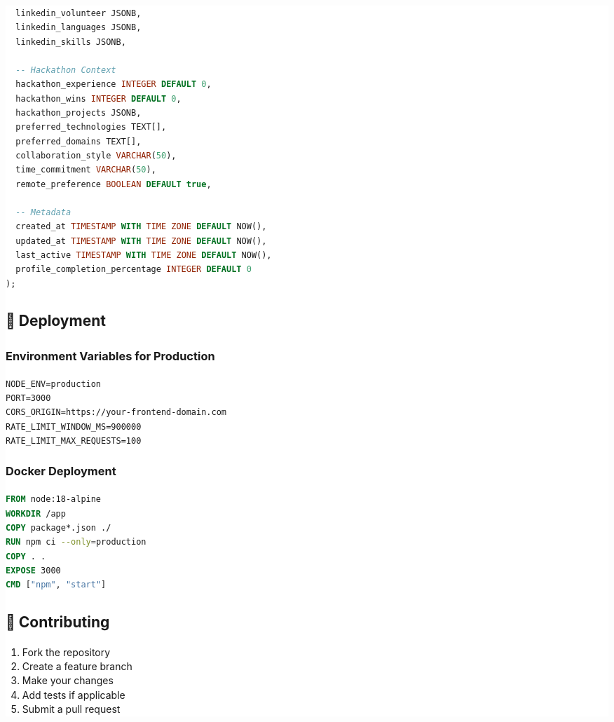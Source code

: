```sql
  linkedin_volunteer JSONB,
  linkedin_languages JSONB,
  linkedin_skills JSONB,
  
  -- Hackathon Context
  hackathon_experience INTEGER DEFAULT 0,
  hackathon_wins INTEGER DEFAULT 0,
  hackathon_projects JSONB,
  preferred_technologies TEXT[],
  preferred_domains TEXT[],
  collaboration_style VARCHAR(50),
  time_commitment VARCHAR(50),
  remote_preference BOOLEAN DEFAULT true,
  
  -- Metadata
  created_at TIMESTAMP WITH TIME ZONE DEFAULT NOW(),
  updated_at TIMESTAMP WITH TIME ZONE DEFAULT NOW(),
  last_active TIMESTAMP WITH TIME ZONE DEFAULT NOW(),
  profile_completion_percentage INTEGER DEFAULT 0
);
```

## 🚀 Deployment

### Environment Variables for Production

```env
NODE_ENV=production
PORT=3000
CORS_ORIGIN=https://your-frontend-domain.com
RATE_LIMIT_WINDOW_MS=900000
RATE_LIMIT_MAX_REQUESTS=100
```

### Docker Deployment

```dockerfile
FROM node:18-alpine
WORKDIR /app
COPY package*.json ./
RUN npm ci --only=production
COPY . .
EXPOSE 3000
CMD ["npm", "start"]
```

## 🤝 Contributing

1. Fork the repository
2. Create a feature branch
3. Make your changes
4. Add tests if applicable
5. Submit a pull request
